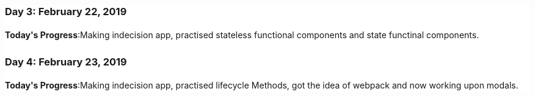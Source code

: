 
 ### Day 3: February 22, 2019

**Today's Progress**:Making indecision app, practised stateless functional components and state functinal components.


 ### Day 4: February 23, 2019

**Today's Progress**:Making indecision app, practised lifecycle Methods, got the idea of webpack and now working upon modals.


